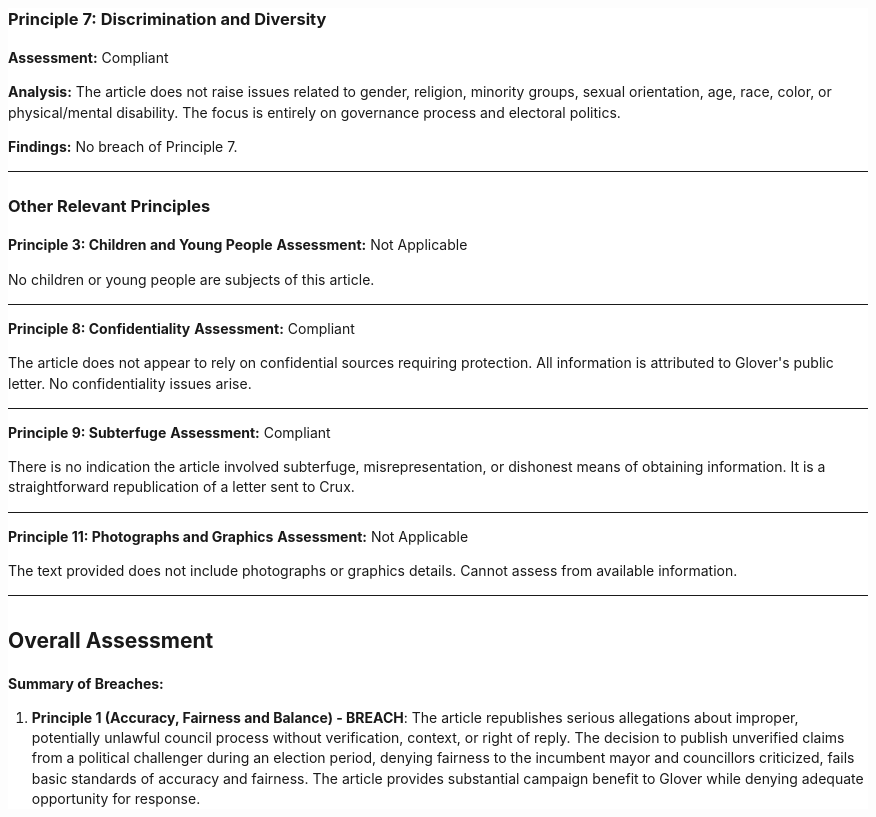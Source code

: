 
### Principle 7: Discrimination and Diversity
**Assessment:** Compliant

**Analysis:**
The article does not raise issues related to gender, religion, minority groups, sexual orientation, age, race, color, or physical/mental disability. The focus is entirely on governance process and electoral politics.

**Findings:**
No breach of Principle 7.

---

### Other Relevant Principles

**Principle 3: Children and Young People**
**Assessment:** Not Applicable

No children or young people are subjects of this article.

---

**Principle 8: Confidentiality**
**Assessment:** Compliant

The article does not appear to rely on confidential sources requiring protection. All information is attributed to Glover's public letter. No confidentiality issues arise.

---

**Principle 9: Subterfuge**
**Assessment:** Compliant

There is no indication the article involved subterfuge, misrepresentation, or dishonest means of obtaining information. It is a straightforward republication of a letter sent to Crux.

---

**Principle 11: Photographs and Graphics**
**Assessment:** Not Applicable

The text provided does not include photographs or graphics details. Cannot assess from available information.

---

## Overall Assessment

**Summary of Breaches:**

1. **Principle 1 (Accuracy, Fairness and Balance) - BREACH**: The article republishes serious allegations about improper, potentially unlawful council process without verification, context, or right of reply. The decision to publish unverified claims from a political challenger during an election period, denying fairness to the incumbent mayor and councillors criticized, fails basic standards of accuracy and fairness. The article provides substantial campaign benefit to Glover while denying adequate opportunity for response.
